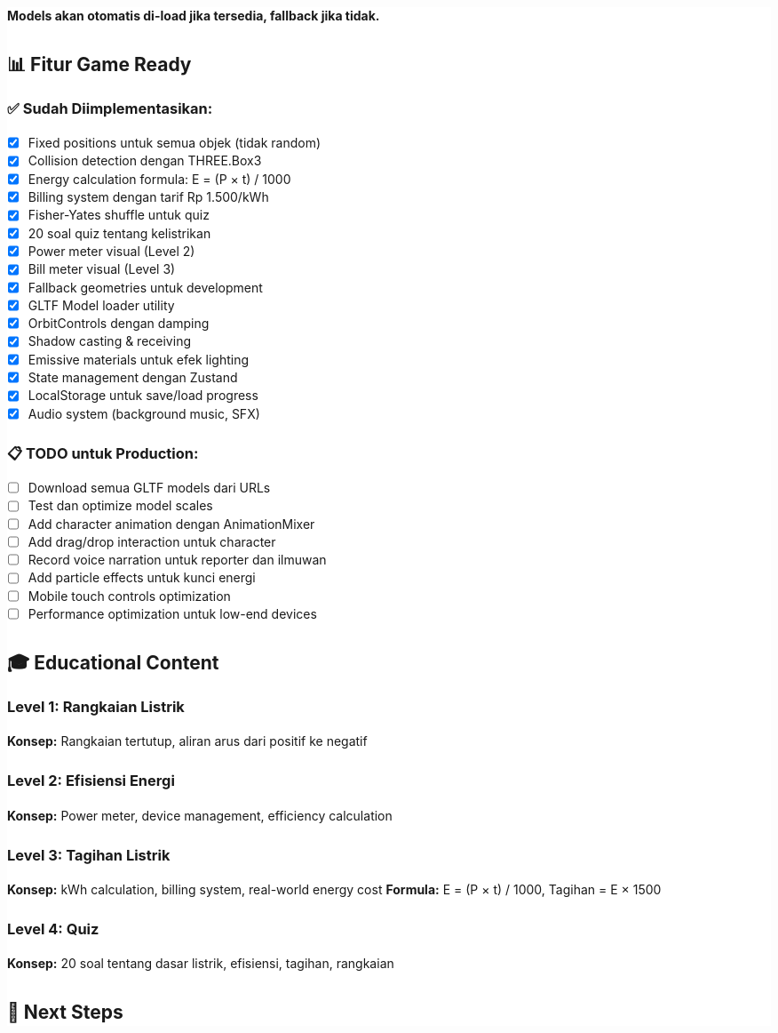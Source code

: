 **Models akan otomatis di-load jika tersedia, fallback jika tidak.**

## 📊 Fitur Game Ready

### ✅ Sudah Diimplementasikan:
- [x] Fixed positions untuk semua objek (tidak random)
- [x] Collision detection dengan THREE.Box3
- [x] Energy calculation formula: E = (P × t) / 1000
- [x] Billing system dengan tarif Rp 1.500/kWh
- [x] Fisher-Yates shuffle untuk quiz
- [x] 20 soal quiz tentang kelistrikan
- [x] Power meter visual (Level 2)
- [x] Bill meter visual (Level 3)
- [x] Fallback geometries untuk development
- [x] GLTF Model loader utility
- [x] OrbitControls dengan damping
- [x] Shadow casting & receiving
- [x] Emissive materials untuk efek lighting
- [x] State management dengan Zustand
- [x] LocalStorage untuk save/load progress
- [x] Audio system (background music, SFX)

### 📋 TODO untuk Production:
- [ ] Download semua GLTF models dari URLs
- [ ] Test dan optimize model scales
- [ ] Add character animation dengan AnimationMixer
- [ ] Add drag/drop interaction untuk character
- [ ] Record voice narration untuk reporter dan ilmuwan
- [ ] Add particle effects untuk kunci energi
- [ ] Mobile touch controls optimization
- [ ] Performance optimization untuk low-end devices

## 🎓 Educational Content

### Level 1: Rangkaian Listrik
**Konsep:** Rangkaian tertutup, aliran arus dari positif ke negatif

### Level 2: Efisiensi Energi  
**Konsep:** Power meter, device management, efficiency calculation

### Level 3: Tagihan Listrik
**Konsep:** kWh calculation, billing system, real-world energy cost
**Formula:** E = (P × t) / 1000, Tagihan = E × 1500

### Level 4: Quiz
**Konsep:** 20 soal tentang dasar listrik, efisiensi, tagihan, rangkaian

## 🚀 Next Steps
